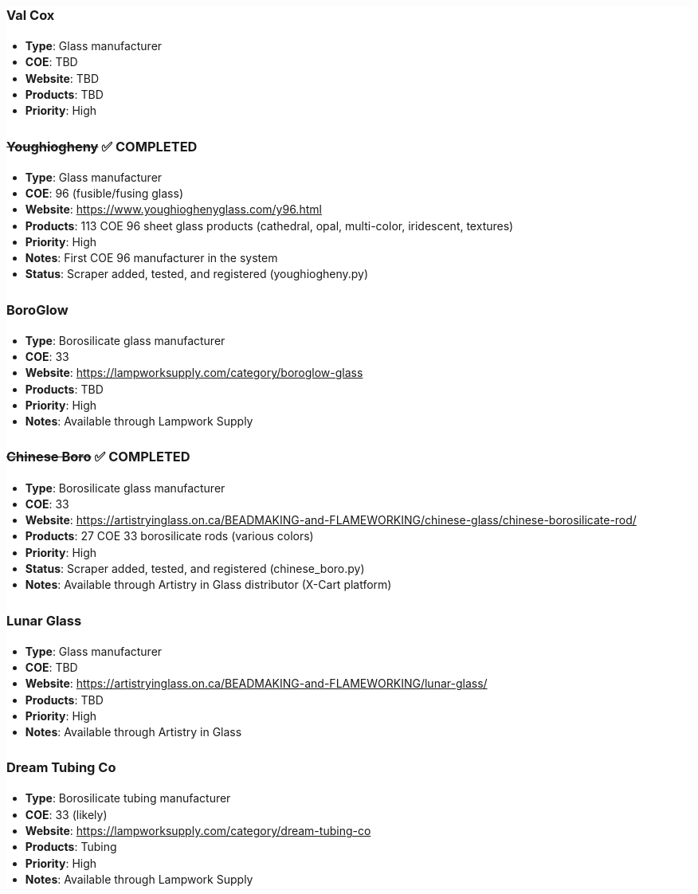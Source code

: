 ### Val Cox
- **Type**: Glass manufacturer
- **COE**: TBD
- **Website**: TBD
- **Products**: TBD
- **Priority**: High

### ~~Youghiogheny~~ ✅ COMPLETED
- **Type**: Glass manufacturer
- **COE**: 96 (fusible/fusing glass)
- **Website**: https://www.youghioghenyglass.com/y96.html
- **Products**: 113 COE 96 sheet glass products (cathedral, opal, multi-color, iridescent, textures)
- **Priority**: High
- **Notes**: First COE 96 manufacturer in the system
- **Status**: Scraper added, tested, and registered (youghiogheny.py)

### BoroGlow
- **Type**: Borosilicate glass manufacturer
- **COE**: 33
- **Website**: https://lampworksupply.com/category/boroglow-glass
- **Products**: TBD
- **Priority**: High
- **Notes**: Available through Lampwork Supply

### ~~Chinese Boro~~ ✅ COMPLETED
- **Type**: Borosilicate glass manufacturer
- **COE**: 33
- **Website**: https://artistryinglass.on.ca/BEADMAKING-and-FLAMEWORKING/chinese-glass/chinese-borosilicate-rod/
- **Products**: 27 COE 33 borosilicate rods (various colors)
- **Priority**: High
- **Status**: Scraper added, tested, and registered (chinese_boro.py)
- **Notes**: Available through Artistry in Glass distributor (X-Cart platform)

### Lunar Glass
- **Type**: Glass manufacturer
- **COE**: TBD
- **Website**: https://artistryinglass.on.ca/BEADMAKING-and-FLAMEWORKING/lunar-glass/
- **Products**: TBD
- **Priority**: High
- **Notes**: Available through Artistry in Glass

### Dream Tubing Co
- **Type**: Borosilicate tubing manufacturer
- **COE**: 33 (likely)
- **Website**: https://lampworksupply.com/category/dream-tubing-co
- **Products**: Tubing
- **Priority**: High
- **Notes**: Available through Lampwork Supply
